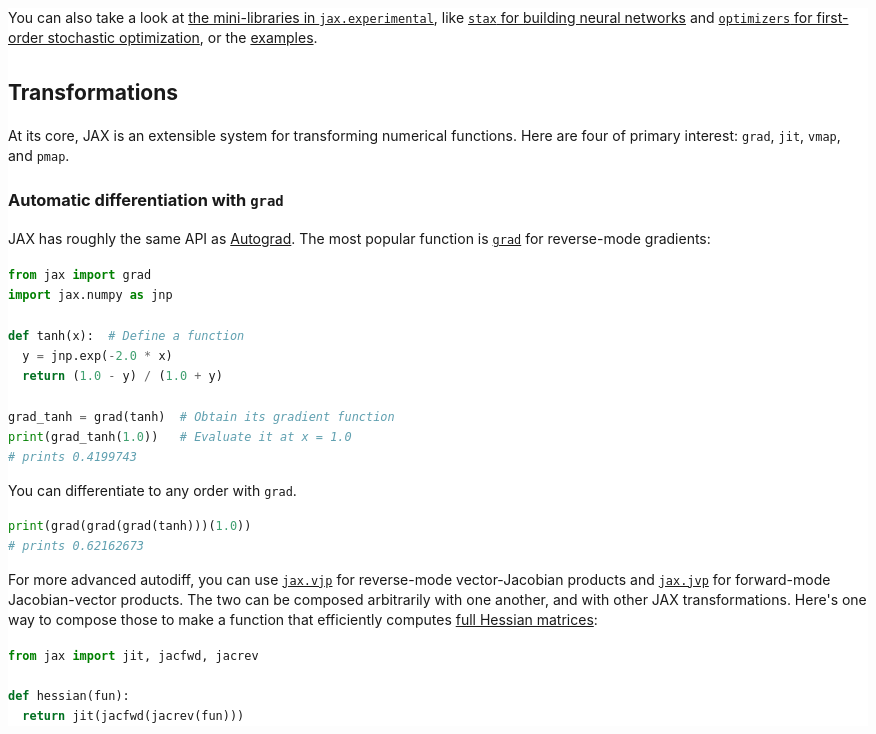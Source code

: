 You can also take a look at [the mini-libraries in
`jax.experimental`](https://github.com/google/jax/tree/main/jax/experimental/README.md),
like [`stax` for building neural
networks](https://github.com/google/jax/tree/main/jax/experimental/README.md#neural-net-building-with-stax)
and [`optimizers` for first-order stochastic
optimization](https://github.com/google/jax/tree/main/jax/experimental/README.md#first-order-optimization),
or the [examples](https://github.com/google/jax/tree/main/examples).

## Transformations

At its core, JAX is an extensible system for transforming numerical functions.
Here are four of primary interest: `grad`, `jit`, `vmap`, and `pmap`.

### Automatic differentiation with `grad`

JAX has roughly the same API as [Autograd](https://github.com/hips/autograd).
The most popular function is
[`grad`](https://jax.readthedocs.io/en/latest/jax.html#jax.grad)
for reverse-mode gradients:

```python
from jax import grad
import jax.numpy as jnp

def tanh(x):  # Define a function
  y = jnp.exp(-2.0 * x)
  return (1.0 - y) / (1.0 + y)

grad_tanh = grad(tanh)  # Obtain its gradient function
print(grad_tanh(1.0))   # Evaluate it at x = 1.0
# prints 0.4199743
```

You can differentiate to any order with `grad`.

```python
print(grad(grad(grad(tanh)))(1.0))
# prints 0.62162673
```

For more advanced autodiff, you can use
[`jax.vjp`](https://jax.readthedocs.io/en/latest/jax.html#jax.vjp) for
reverse-mode vector-Jacobian products and
[`jax.jvp`](https://jax.readthedocs.io/en/latest/jax.html#jax.jvp) for
forward-mode Jacobian-vector products. The two can be composed arbitrarily with
one another, and with other JAX transformations. Here's one way to compose those
to make a function that efficiently computes [full Hessian
matrices](https://jax.readthedocs.io/en/latest/jax.html#jax.hessian):

```python
from jax import jit, jacfwd, jacrev

def hessian(fun):
  return jit(jacfwd(jacrev(fun)))
```
